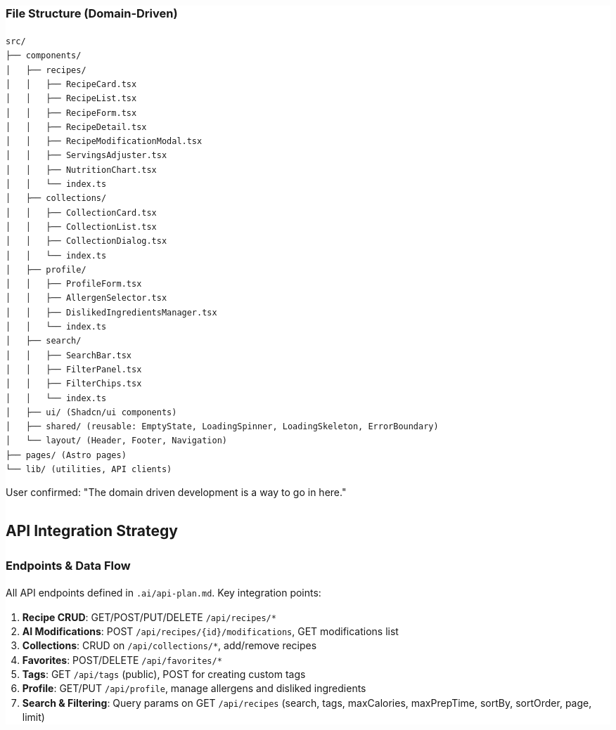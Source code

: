 ### File Structure (Domain-Driven)

```
src/
├── components/
│   ├── recipes/
│   │   ├── RecipeCard.tsx
│   │   ├── RecipeList.tsx
│   │   ├── RecipeForm.tsx
│   │   ├── RecipeDetail.tsx
│   │   ├── RecipeModificationModal.tsx
│   │   ├── ServingsAdjuster.tsx
│   │   ├── NutritionChart.tsx
│   │   └── index.ts
│   ├── collections/
│   │   ├── CollectionCard.tsx
│   │   ├── CollectionList.tsx
│   │   ├── CollectionDialog.tsx
│   │   └── index.ts
│   ├── profile/
│   │   ├── ProfileForm.tsx
│   │   ├── AllergenSelector.tsx
│   │   ├── DislikedIngredientsManager.tsx
│   │   └── index.ts
│   ├── search/
│   │   ├── SearchBar.tsx
│   │   ├── FilterPanel.tsx
│   │   ├── FilterChips.tsx
│   │   └── index.ts
│   ├── ui/ (Shadcn/ui components)
│   ├── shared/ (reusable: EmptyState, LoadingSpinner, LoadingSkeleton, ErrorBoundary)
│   └── layout/ (Header, Footer, Navigation)
├── pages/ (Astro pages)
└── lib/ (utilities, API clients)
```

User confirmed: "The domain driven development is a way to go in here."

## API Integration Strategy

### Endpoints & Data Flow

All API endpoints defined in `.ai/api-plan.md`. Key integration points:

1. **Recipe CRUD**: GET/POST/PUT/DELETE `/api/recipes/*`
2. **AI Modifications**: POST `/api/recipes/{id}/modifications`, GET modifications list
3. **Collections**: CRUD on `/api/collections/*`, add/remove recipes
4. **Favorites**: POST/DELETE `/api/favorites/*`
5. **Tags**: GET `/api/tags` (public), POST for creating custom tags
6. **Profile**: GET/PUT `/api/profile`, manage allergens and disliked ingredients
7. **Search & Filtering**: Query params on GET `/api/recipes` (search, tags, maxCalories, maxPrepTime, sortBy, sortOrder, page, limit)
